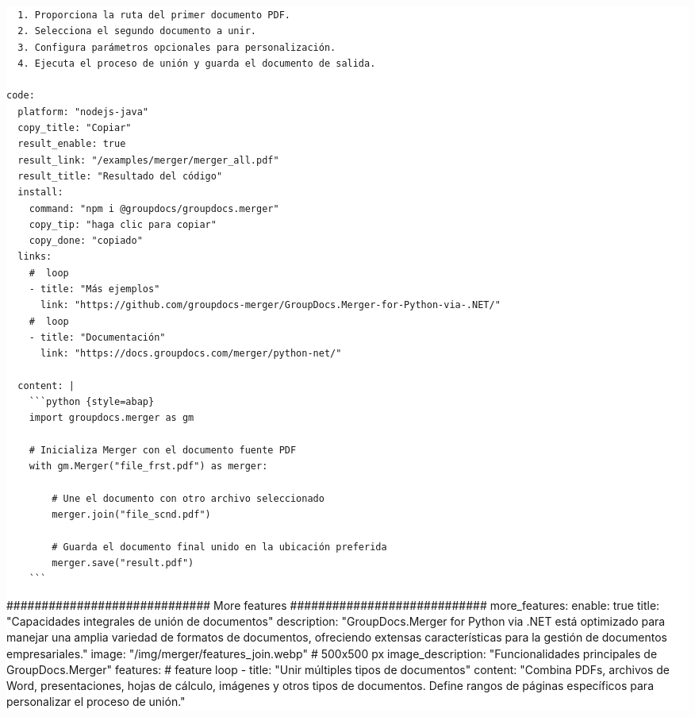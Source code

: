      1. Proporciona la ruta del primer documento PDF.
      2. Selecciona el segundo documento a unir.
      3. Configura parámetros opcionales para personalización.
      4. Ejecuta el proceso de unión y guarda el documento de salida.
   
    code:
      platform: "nodejs-java"
      copy_title: "Copiar"
      result_enable: true
      result_link: "/examples/merger/merger_all.pdf"
      result_title: "Resultado del código"
      install:
        command: "npm i @groupdocs/groupdocs.merger"
        copy_tip: "haga clic para copiar"
        copy_done: "copiado"
      links:
        #  loop
        - title: "Más ejemplos"
          link: "https://github.com/groupdocs-merger/GroupDocs.Merger-for-Python-via-.NET/"
        #  loop
        - title: "Documentación"
          link: "https://docs.groupdocs.com/merger/python-net/"
          
      content: |
        ```python {style=abap}
        import groupdocs.merger as gm

        # Inicializa Merger con el documento fuente PDF
        with gm.Merger("file_frst.pdf") as merger:
            
            # Une el documento con otro archivo seleccionado
            merger.join("file_scnd.pdf")

            # Guarda el documento final unido en la ubicación preferida
            merger.save("result.pdf")
        ```            

############################# More features ############################
more_features:
  enable: true
  title: "Capacidades integrales de unión de documentos"
  description: "GroupDocs.Merger for Python via .NET está optimizado para manejar una amplia variedad de formatos de documentos, ofreciendo extensas características para la gestión de documentos empresariales."
  image: "/img/merger/features_join.webp" # 500x500 px
  image_description: "Funcionalidades principales de GroupDocs.Merger"
  features:
    # feature loop
    - title: "Unir múltiples tipos de documentos"
      content: "Combina PDFs, archivos de Word, presentaciones, hojas de cálculo, imágenes y otros tipos de documentos. Define rangos de páginas específicos para personalizar el proceso de unión."
